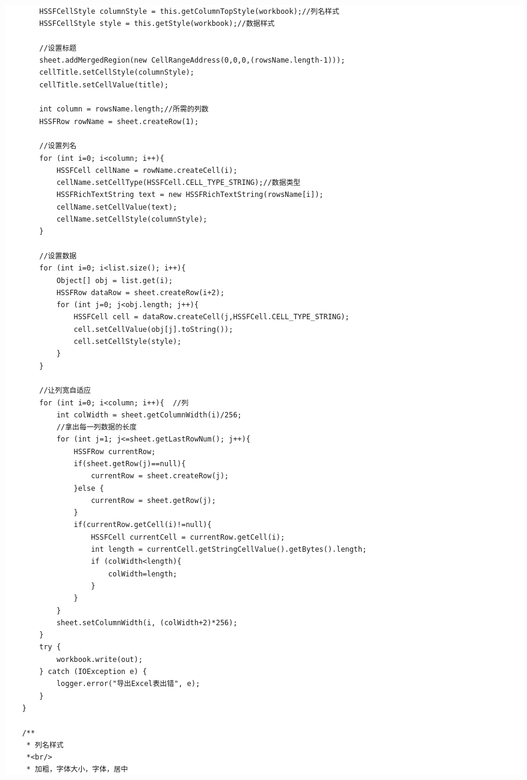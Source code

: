 ```
        HSSFCellStyle columnStyle = this.getColumnTopStyle(workbook);//列名样式
        HSSFCellStyle style = this.getStyle(workbook);//数据样式

        //设置标题
        sheet.addMergedRegion(new CellRangeAddress(0,0,0,(rowsName.length-1)));
        cellTitle.setCellStyle(columnStyle);
        cellTitle.setCellValue(title);

        int column = rowsName.length;//所需的列数
        HSSFRow rowName = sheet.createRow(1);

        //设置列名
        for (int i=0; i<column; i++){
            HSSFCell cellName = rowName.createCell(i);
            cellName.setCellType(HSSFCell.CELL_TYPE_STRING);//数据类型
            HSSFRichTextString text = new HSSFRichTextString(rowsName[i]);
            cellName.setCellValue(text);
            cellName.setCellStyle(columnStyle);
        }

        //设置数据
        for (int i=0; i<list.size(); i++){
            Object[] obj = list.get(i);
            HSSFRow dataRow = sheet.createRow(i+2);
            for (int j=0; j<obj.length; j++){
                HSSFCell cell = dataRow.createCell(j,HSSFCell.CELL_TYPE_STRING);
                cell.setCellValue(obj[j].toString());
                cell.setCellStyle(style);
            }
        }

        //让列宽自适应
        for (int i=0; i<column; i++){  //列
            int colWidth = sheet.getColumnWidth(i)/256;
            //拿出每一列数据的长度
            for (int j=1; j<=sheet.getLastRowNum(); j++){
                HSSFRow currentRow;
                if(sheet.getRow(j)==null){
                    currentRow = sheet.createRow(j);
                }else {
                    currentRow = sheet.getRow(j);
                }
                if(currentRow.getCell(i)!=null){
                    HSSFCell currentCell = currentRow.getCell(i);
                    int length = currentCell.getStringCellValue().getBytes().length;
                    if (colWidth<length){
                        colWidth=length;
                    }
                }
            }
            sheet.setColumnWidth(i, (colWidth+2)*256);
        }
        try {
            workbook.write(out);
        } catch (IOException e) {
            logger.error("导出Excel表出错", e);
        }
    }

    /**
     * 列名样式
     *<br/>
     * 加粗，字体大小，字体，居中
```